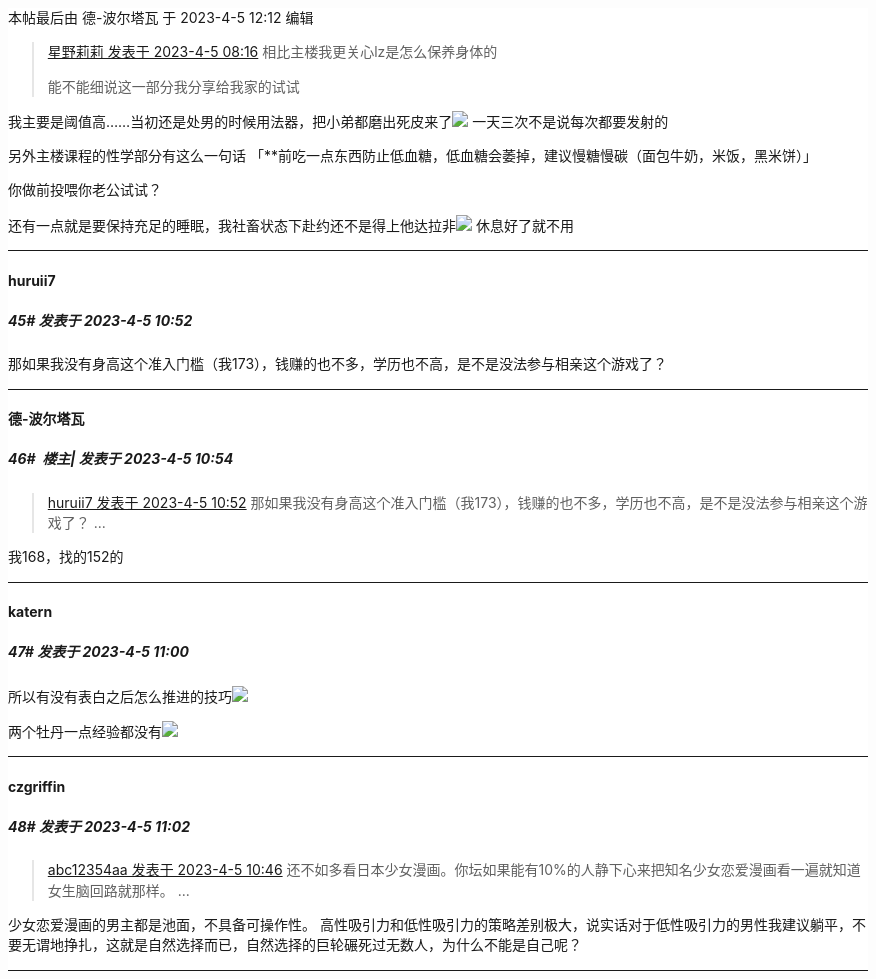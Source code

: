  本帖最后由 德-波尔塔瓦 于 2023-4-5 12:12 编辑 
<blockquote><a href="httphttps://bbs.saraba1st.com/2b/forum.php?mod=redirect&amp;goto=findpost&amp;pid=60339260&amp;ptid=2127449" target="_blank">星野莉莉 发表于 2023-4-5 08:16</a>
相比主楼我更关心lz是怎么保养身体的

能不能细说这一部分我分享给我家的试试</blockquote>
我主要是阈值高……当初还是处男的时候用法器，把小弟都磨出死皮来了<img src="https://static.saraba1st.com/image/smiley/face2017/068.png" referrerpolicy="no-referrer"> 一天三次不是说每次都要发射的

另外主楼课程的性学部分有这么一句话
「**前吃一点东西防止低血糖，低血糖会萎掉，建议慢糖慢碳（面包牛奶，米饭，黑米饼）」

你做前投喂你老公试试？

还有一点就是要保持充足的睡眠，我社畜状态下赴约还不是得上他达拉非<img src="https://static.saraba1st.com/image/smiley/face2017/068.png" referrerpolicy="no-referrer"> 休息好了就不用

*****

####  huruii7  
##### 45#       发表于 2023-4-5 10:52

那如果我没有身高这个准入门槛（我173），钱赚的也不多，学历也不高，是不是没法参与相亲这个游戏了？

*****

####  德-波尔塔瓦  
##### 46#         楼主| 发表于 2023-4-5 10:54

<blockquote><a href="httphttps://bbs.saraba1st.com/2b/forum.php?mod=redirect&amp;goto=findpost&amp;pid=60340313&amp;ptid=2127449" target="_blank">huruii7 发表于 2023-4-5 10:52</a>
那如果我没有身高这个准入门槛（我173），钱赚的也不多，学历也不高，是不是没法参与相亲这个游戏了？ ...</blockquote>
我168，找的152的

*****

####  katern  
##### 47#       发表于 2023-4-5 11:00

所以有没有表白之后怎么推进的技巧<img src="https://static.saraba1st.com/image/smiley/face2017/001.png" referrerpolicy="no-referrer">

两个牡丹一点经验都没有<img src="https://static.saraba1st.com/image/smiley/face2017/143.png" referrerpolicy="no-referrer">

*****

####  czgriffin  
##### 48#       发表于 2023-4-5 11:02

<blockquote><a href="httphttps://bbs.saraba1st.com/2b/forum.php?mod=redirect&amp;goto=findpost&amp;pid=60340245&amp;ptid=2127449" target="_blank">abc12354aa 发表于 2023-4-5 10:46</a>
还不如多看日本少女漫画。你坛如果能有10%的人静下心来把知名少女恋爱漫画看一遍就知道女生脑回路就那样。 ...</blockquote>
少女恋爱漫画的男主都是池面，不具备可操作性。
高性吸引力和低性吸引力的策略差别极大，说实话对于低性吸引力的男性我建议躺平，不要无谓地挣扎，这就是自然选择而已，自然选择的巨轮碾死过无数人，为什么不能是自己呢？

*****
